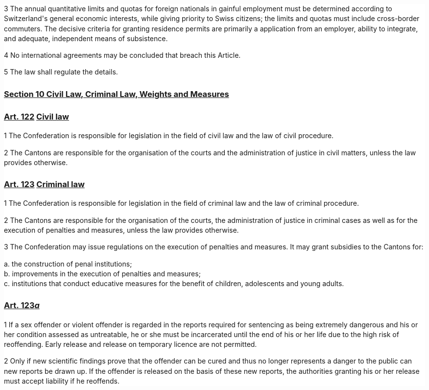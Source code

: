3 The annual quantitative limits and quotas for foreign nationals in gainful employment must be determined according to Switzerland's general economic interests, while giving priority to Swiss citizens; the limits and quotas must include cross-border commuters. The decisive criteria for granting residence permits are primarily a application from an employer, ability to integrate, and adequate, independent means of subsistence.

4 No international agreements may be concluded that breach this Article.

5 The law shall regulate the details.

### [Section 10 Civil Law, Criminal Law, Weights and Measures](https://www.fedlex.admin.ch/eli/cc/1999/404/en#tit_4/chap_2/sec_10)

 ### [**Art. 122**](https://www.fedlex.admin.ch/eli/cc/1999/404/en#art_122) [Civil law](https://www.fedlex.admin.ch/eli/cc/1999/404/en#art_122)

 1 The Confederation is responsible for legislation in the field of civil law and the law of civil procedure.

2 The Cantons are responsible for the organisation of the courts and the administration of justice in civil matters, unless the law provides otherwise.

### [**Art. 123**](https://www.fedlex.admin.ch/eli/cc/1999/404/en#art_123) [Criminal law](https://www.fedlex.admin.ch/eli/cc/1999/404/en#art_123)

 1 The Confederation is responsible for legislation in the field of criminal law and the law of criminal procedure.

2 The Cantons are responsible for the organisation of the courts, the administration of justice in criminal cases as well as for the execution of penalties and measures, unless the law provides otherwise.

3 The Confederation may issue regulations on the execution of penalties and measures. It may grant subsidies to the Cantons for:

  
a. the construction of penal institutions;  
b. improvements in the execution of penalties and measures;  
c. institutions that conduct educative measures for the benefit of children, adolescents and young adults.

### [**Art. 123***a*](https://www.fedlex.admin.ch/eli/cc/1999/404/en#art_123_a)

1 If a sex offender or violent offender is regarded in the reports required for sentencing as being extremely dangerous and his or her condition assessed as untreatable, he or she must be incarcerated until the end of his or her life due to the high risk of reoffending. Early release and release on temporary licence are not permitted.

2 Only if new scientific findings prove that the offender can be cured and thus no longer represents a danger to the public can new reports be drawn up. If the offender is released on the basis of these new reports, the authorities granting his or her release must accept liability if he reoffends.
